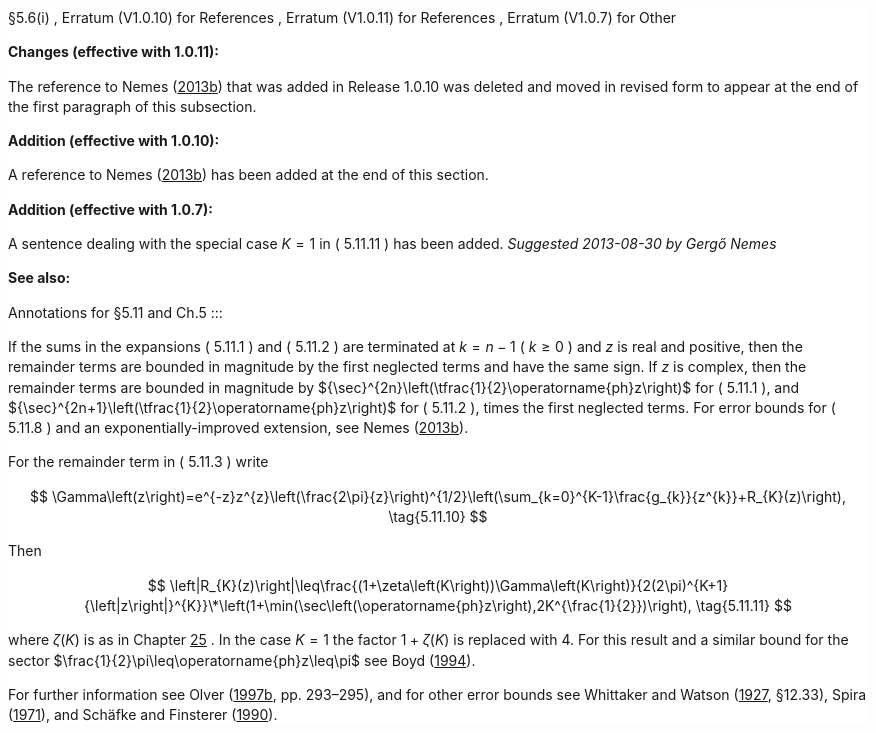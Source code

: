 §5.6(i) , Erratum (V1.0.10) for References , Erratum (V1.0.11) for References , Erratum (V1.0.7) for Other

**Changes (effective with 1.0.11):**

The reference to Nemes ([2013b](./bib/N.html#bib1706 "Error bounds and exponential improvement for Hermite’s asymptotic expansion for the gamma function")) that was added in Release 1.0.10 was deleted and moved in revised form to appear at the end of the first paragraph of this subsection.

**Addition (effective with 1.0.10):**

A reference to Nemes ([2013b](./bib/N.html#bib1706 "Error bounds and exponential improvement for Hermite’s asymptotic expansion for the gamma function")) has been added at the end of this section.

**Addition (effective with 1.0.7):**

A sentence dealing with the special case $K=1$ in ( 5.11.11 ) has been added. *Suggested 2013-08-30 by Gergő Nemes*

**See also:**

Annotations for §5.11 and Ch.5
:::

If the sums in the expansions ( 5.11.1 ) and ( 5.11.2 ) are terminated at $k=n-1$ ( $k\geq 0$ ) and $z$ is real and positive, then the remainder terms are bounded in magnitude by the first neglected terms and have the same sign. If $z$ is complex, then the remainder terms are bounded in magnitude by ${\sec}^{2n}\left(\tfrac{1}{2}\operatorname{ph}z\right)$ for ( 5.11.1 ), and ${\sec}^{2n+1}\left(\tfrac{1}{2}\operatorname{ph}z\right)$ for ( 5.11.2 ), times the first neglected terms. For error bounds for ( 5.11.8 ) and an exponentially-improved extension, see Nemes ([2013b](./bib/N.html#bib1706 "Error bounds and exponential improvement for Hermite’s asymptotic expansion for the gamma function")).

For the remainder term in ( 5.11.3 ) write


<a id="E10"></a>
$$
\Gamma\left(z\right)=e^{-z}z^{z}\left(\frac{2\pi}{z}\right)^{1/2}\left(\sum_{k=0}^{K-1}\frac{g_{k}}{z^{k}}+R_{K}(z)\right), \tag{5.11.10}
$$

Then


<a id="E11"></a>
$$
\left|R_{K}(z)\right|\leq\frac{(1+\zeta\left(K\right))\Gamma\left(K\right)}{2(2\pi)^{K+1}{\left|z\right|}^{K}}\*\left(1+\min(\sec\left(\operatorname{ph}z\right),2K^{\frac{1}{2}})\right), \tag{5.11.11}
$$

where $\zeta\left(K\right)$ is as in Chapter [25](./25.md "Chapter 25 Zeta and Related Functions") . In the case $K=1$ the factor $1+\zeta\left(K\right)$ is replaced with 4. For this result and a similar bound for the sector $\frac{1}{2}\pi\leq\operatorname{ph}z\leq\pi$ see Boyd ([1994](./bib/B.html#bib336 "Gamma function asymptotics by an extension of the method of steepest descents")).

For further information see Olver ([1997b](./bib/O.html#bib1809 "Asymptotics and Special Functions"), pp. 293–295), and for other error bounds see Whittaker and Watson ([1927](./bib/W.html#bib2404 "A Course of Modern Analysis"), §12.33), Spira ([1971](./bib/S.html#bib2144 "Calculation of the gamma function by Stirling’s formula")), and Schäfke and Finsterer ([1990](./bib/S.html#bib2006 "On Lindelöf’s error bound for Stirling’s series")).
